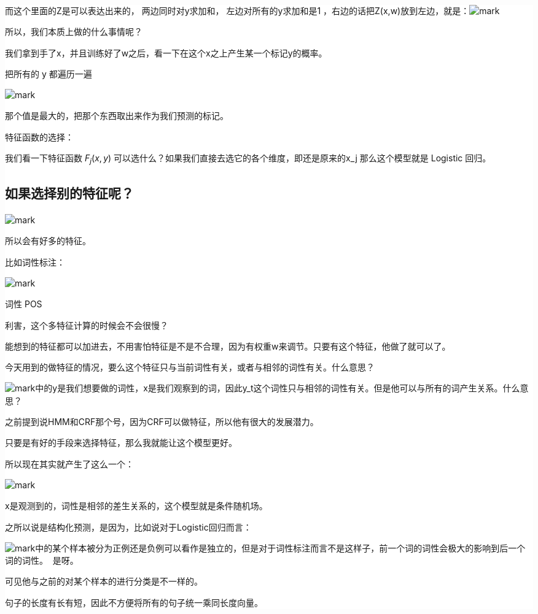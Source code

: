 而这个里面的Z是可以表达出来的， 两边同时对y求加和， 左边对所有的y求加和是1 ，右边的话把Z(x,w)放到左边，就是：![mark](http://pacdb2bfr.bkt.clouddn.com/blog/image/180728/m6i43jhJd3.png?imageslim)



所以，我们本质上做的什么事情呢？

我们拿到手了x，并且训练好了w之后，看一下在这个x之上产生某一个标记y的概率。

把所有的 y 都遍历一遍

![mark](http://pacdb2bfr.bkt.clouddn.com/blog/image/180728/fH7gfAJdBc.png?imageslim)

那个值是最大的，把那个东西取出来作为我们预测的标记。

特征函数的选择：

我们看一下特征函数 $F_j(x,y)$ 可以选什么？如果我们直接去选它的各个维度，即还是原来的x_j 那么这个模型就是 Logistic 回归。


## 如果选择别的特征呢？


![mark](http://pacdb2bfr.bkt.clouddn.com/blog/image/180728/4D73j7L0gg.png?imageslim)

所以会有好多的特征。

比如词性标注：

![mark](http://pacdb2bfr.bkt.clouddn.com/blog/image/180728/F21jl8k9Ca.png?imageslim)

词性 POS

利害，这个多特征计算的时候会不会很慢？

能想到的特征都可以加进去，不用害怕特征是不是不合理，因为有权重w来调节。只要有这个特征，他做了就可以了。

今天用到的做特征的情况，要么这个特征只与当前词性有关，或者与相邻的词性有关。什么意思？


![mark](http://pacdb2bfr.bkt.clouddn.com/blog/image/180728/LG2KjaCI3b.png?imageslim)中的y是我们想要做的词性，x是我们观察到的词，因此y_t这个词性只与相邻的词性有关。但是他可以与所有的词产生关系。什么意思？

之前提到说HMM和CRF那个号，因为CRF可以做特征，所以他有很大的发展潜力。

只要是有好的手段来选择特征，那么我就能让这个模型更好。

所以现在其实就产生了这么一个：


![mark](http://pacdb2bfr.bkt.clouddn.com/blog/image/180728/gAKmBK8e90.png?imageslim)

x是观测到的，词性是相邻的差生关系的，这个模型就是条件随机场。

之所以说是结构化预测，是因为，比如说对于Logistic回归而言：


![mark](http://pacdb2bfr.bkt.clouddn.com/blog/image/180728/g4ECLGH2K4.png?imageslim)中的某个样本被分为正例还是负例可以看作是独立的，但是对于词性标注而言不是这样子，前一个词的词性会极大的影响到后一个词的词性。  是呀。


可见他与之前的对某个样本的进行分类是不一样的。

句子的长度有长有短，因此不方便将所有的句子统一乘同长度向量。
